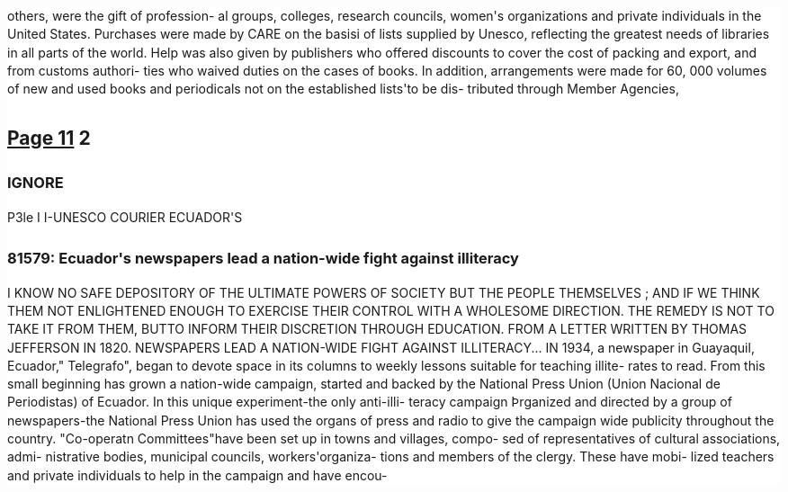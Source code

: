 others, were the gift of profession-
al groups, colleges, research
councils, women's organizations
and private individuals in the
United States.
Purchases were made by CARE
on the basisi of lists supplied by
Unesco, reflecting the greatest
needs of libraries in all parts of
the world. Help was also given by
publishers who offered discounts
to cover the cost of packing and
export, and from customs authori-
ties who waived duties on the
cases of books.
In addition, arrangements were
made for 60, 000 volumes of new
and used books and periodicals not
on the established lists'to be dis-
tributed through Member Agencies,

## [Page 11](081564engo.pdf#page=11) 2

### IGNORE

P3le I I-UNESCO COURIER
ECUADOR'S

### 81579: Ecuador's newspapers lead a nation-wide fight against illiteracy

I KNOW NO SAFE DEPOSITORY OF THE ULTIMATE POWERS OF
SOCIETY BUT THE PEOPLE THEMSELVES ; AND IF WE THINK THEM
NOT ENLIGHTENED ENOUGH TO EXERCISE THEIR CONTROL WITH
A WHOLESOME DIRECTION. THE REMEDY IS NOT TO TAKE IT FROM
THEM, BUTTO INFORM THEIR DISCRETION THROUGH EDUCATION.
FROM A LETTER WRITTEN BY
THOMAS JEFFERSON IN 1820.
NEWSPAPERS LEAD A NATION-WIDE FIGHT
AGAINST ILLITERACY...
IN 1934, a newspaper in Guayaquil, Ecuador,"
Telegrafo", began to devote space in its columns
to weekly lessons suitable for teaching illite-
rates to read. From this small beginning has
grown a nation-wide campaign, started and backed
by the National Press Union (Union Nacional de
Periodistas) of Ecuador.
In this unique experiment-the only anti-illi-
teracy campaign Þrganized and directed by a group
of newspapers-the National Press Union has
used the organs of press and radio to give the
campaign wide publicity throughout the country.
"Co-operatn Committees"have been set up in
towns and villages, compo-
sed of representatives of
cultural associations, admi-
nistrative bodies, municipal
councils, workers'organiza-
tions and members of the
clergy. These have mobi-
lized teachers and private
individuals to help in the
campaign and have encou-